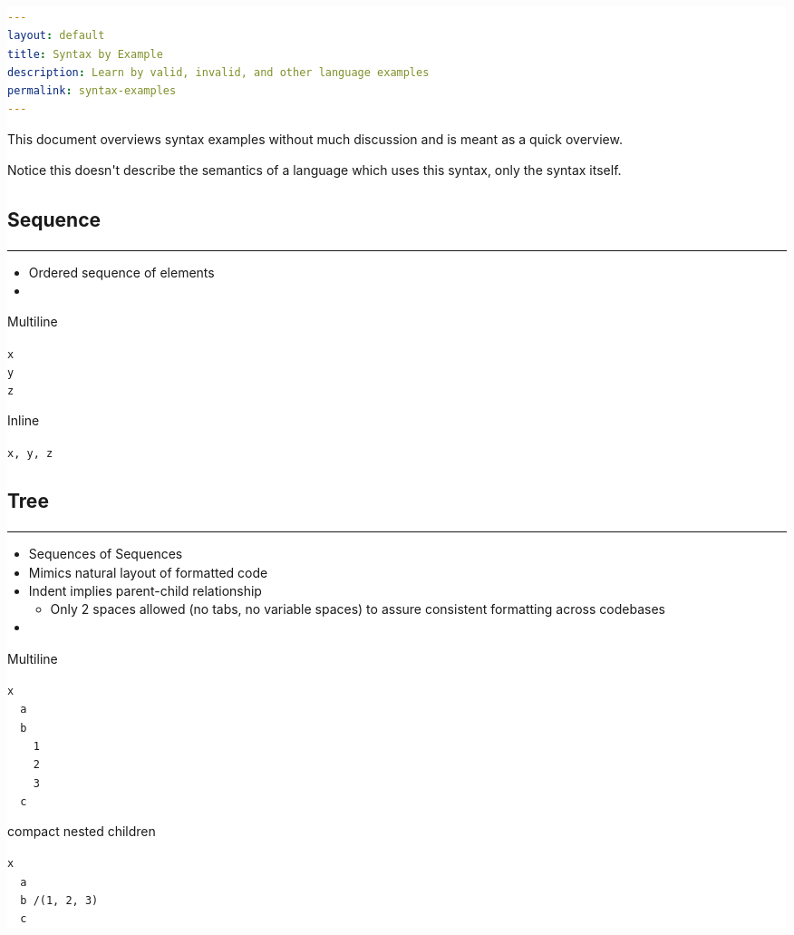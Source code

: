 ```yaml
---
layout: default
title: Syntax by Example
description: Learn by valid, invalid, and other language examples
permalink: syntax-examples
---
```


This document overviews syntax examples without much discussion and is meant as a quick overview.

Notice this doesn't describe the semantics of a language which uses this syntax, only the syntax itself.

## Sequence
---
* Ordered sequence of elements
* 

Multiline
```
x
y
z
```

Inline
```
x, y, z
```

## Tree
---
* Sequences of Sequences
* Mimics natural layout of formatted code
* Indent implies parent-child relationship
  * Only 2 spaces allowed (no tabs, no variable spaces) to assure consistent formatting across codebases
* 

Multiline
```
x
  a
  b
    1
    2
    3
  c
```

compact nested children
```
x
  a
  b /(1, 2, 3)
  c
```
